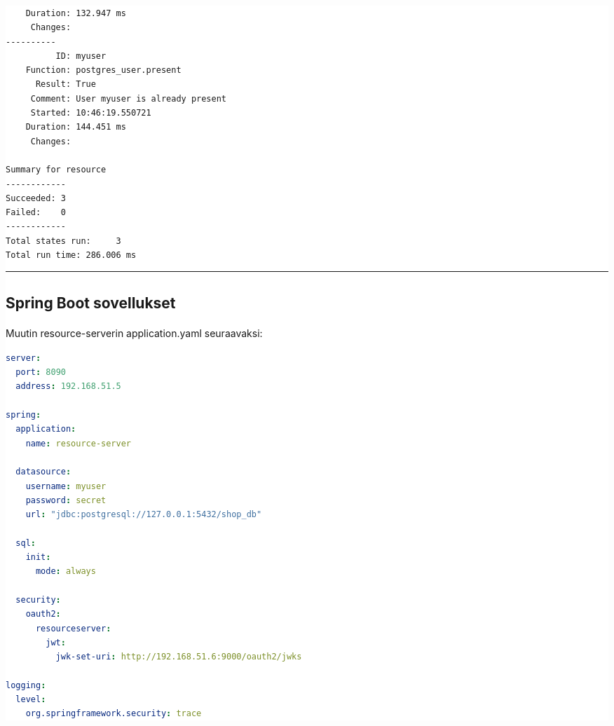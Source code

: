 ```bash
    Duration: 132.947 ms
     Changes:
----------
          ID: myuser
    Function: postgres_user.present
      Result: True
     Comment: User myuser is already present
     Started: 10:46:19.550721
    Duration: 144.451 ms
     Changes:

Summary for resource
------------
Succeeded: 3
Failed:    0
------------
Total states run:     3
Total run time: 286.006 ms
```

---

## Spring Boot sovellukset

Muutin resource-serverin application.yaml seuraavaksi:

```yaml
server:
  port: 8090
  address: 192.168.51.5

spring:
  application:
    name: resource-server

  datasource:
    username: myuser
    password: secret
    url: "jdbc:postgresql://127.0.0.1:5432/shop_db"

  sql:
    init:
      mode: always

  security:
    oauth2:
      resourceserver:
        jwt:
          jwk-set-uri: http://192.168.51.6:9000/oauth2/jwks

logging:
  level:
    org.springframework.security: trace
```

